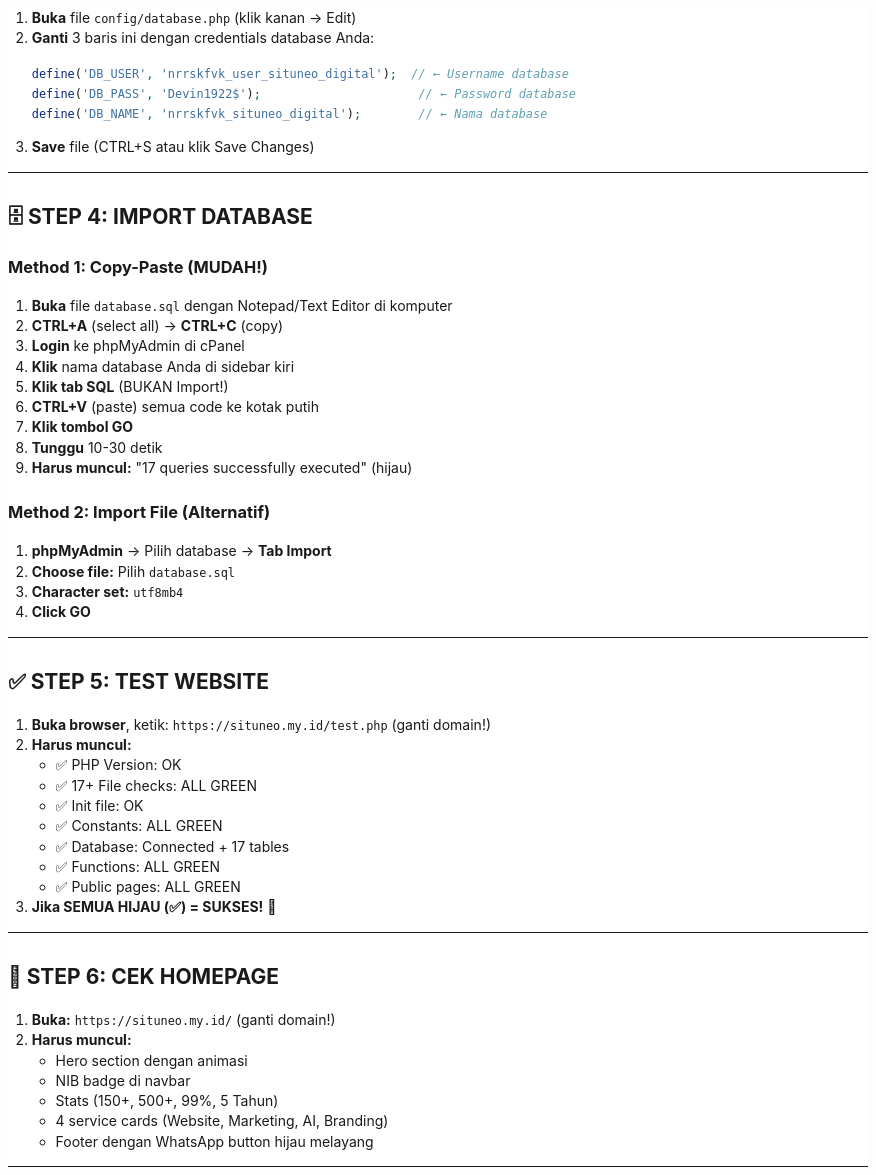 1. **Buka** file `config/database.php` (klik kanan → Edit)
2. **Ganti** 3 baris ini dengan credentials database Anda:
   ```php
   define('DB_USER', 'nrrskfvk_user_situneo_digital');  // ← Username database
   define('DB_PASS', 'Devin1922$');                      // ← Password database
   define('DB_NAME', 'nrrskfvk_situneo_digital');        // ← Nama database
   ```
3. **Save** file (CTRL+S atau klik Save Changes)

---

## 🗄️ STEP 4: IMPORT DATABASE

### Method 1: Copy-Paste (MUDAH!)

1. **Buka** file `database.sql` dengan Notepad/Text Editor di komputer
2. **CTRL+A** (select all) → **CTRL+C** (copy)
3. **Login** ke phpMyAdmin di cPanel
4. **Klik** nama database Anda di sidebar kiri
5. **Klik tab SQL** (BUKAN Import!)
6. **CTRL+V** (paste) semua code ke kotak putih
7. **Klik tombol GO**
8. **Tunggu** 10-30 detik
9. **Harus muncul:** "17 queries successfully executed" (hijau)

### Method 2: Import File (Alternatif)

1. **phpMyAdmin** → Pilih database → **Tab Import**
2. **Choose file:** Pilih `database.sql`
3. **Character set:** `utf8mb4`
4. **Click GO**

---

## ✅ STEP 5: TEST WEBSITE

1. **Buka browser**, ketik: `https://situneo.my.id/test.php` (ganti domain!)
2. **Harus muncul:**
   - ✅ PHP Version: OK
   - ✅ 17+ File checks: ALL GREEN
   - ✅ Init file: OK
   - ✅ Constants: ALL GREEN
   - ✅ Database: Connected + 17 tables
   - ✅ Functions: ALL GREEN
   - ✅ Public pages: ALL GREEN
3. **Jika SEMUA HIJAU (✅) = SUKSES!** 🎉

---

## 🎯 STEP 6: CEK HOMEPAGE

1. **Buka:** `https://situneo.my.id/` (ganti domain!)
2. **Harus muncul:**
   - Hero section dengan animasi
   - NIB badge di navbar
   - Stats (150+, 500+, 99%, 5 Tahun)
   - 4 service cards (Website, Marketing, AI, Branding)
   - Footer dengan WhatsApp button hijau melayang

---
